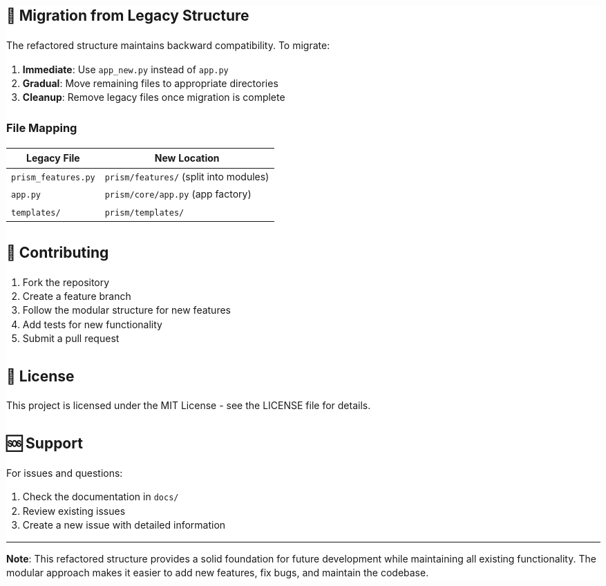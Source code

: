 ## 🔄 Migration from Legacy Structure

The refactored structure maintains backward compatibility. To migrate:

1. **Immediate**: Use `app_new.py` instead of `app.py`
2. **Gradual**: Move remaining files to appropriate directories
3. **Cleanup**: Remove legacy files once migration is complete

### File Mapping

| Legacy File | New Location |
|-------------|--------------|
| `prism_features.py` | `prism/features/` (split into modules) |
| `app.py` | `prism/core/app.py` (app factory) |
| `templates/` | `prism/templates/` |

## 🤝 Contributing

1. Fork the repository
2. Create a feature branch
3. Follow the modular structure for new features
4. Add tests for new functionality
5. Submit a pull request

## 📄 License

This project is licensed under the MIT License - see the LICENSE file for details.

## 🆘 Support

For issues and questions:
1. Check the documentation in `docs/`
2. Review existing issues
3. Create a new issue with detailed information

---

**Note**: This refactored structure provides a solid foundation for future development while maintaining all existing functionality. The modular approach makes it easier to add new features, fix bugs, and maintain the codebase. 